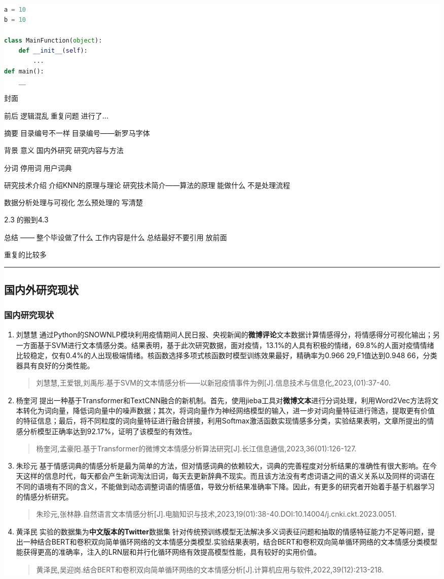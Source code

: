 ```python
a = 10
b = 10

class MainFunction(object):
    def __init__(self):
        ...
def main():
    __

```

封面

前后 逻辑混乱 重复问题 进行了...

摘要 目录编号不一样 目录编号——新罗马字体

背景 意义 国内外研究 研究内容与方法 

分词 停用词 用户词典

研究技术介绍 介绍KNN的原理与理论 研究技术简介——算法的原理 能做什么 不是处理流程

数据分析处理与可视化 怎么预处理的 写清楚

2.3 的搬到4.3 

总结 —— 整个毕设做了什么 工作内容是什么 总结最好不要引用 放前面

重复的比较多

****

## 国内外研究现状

### 国内研究现状

1.   刘慧慧 通过Python的SNOWNLP模块利用疫情期间人民日报、央视新闻的**微博评论**文本数据计算情感得分，将情感得分可视化输出；另一方面基于SVM进行文本情感分类。结果表明，基于此次研究数据，面对疫情，13.1%的人具有积极的情绪，69.8%的人面对疫情情绪比较稳定，仅有0.4%的人出现极端情绪。核函数选择多项式核函数时模型训练效果最好，精确率为0.966 29,F1值达到0.948 66，分类器具有良好的分类性能。

     >   刘慧慧,王爱银,刘禹彤.基于SVM的文本情感分析——以新冠疫情事件为例[J].信息技术与信息化,2023,(01):37-40.

2.   杨奎河 提出一种基于Transformer和TextCNN融合的新机制。首先，使用jieba工具对**微博文本**进行分词处理，利用Word2Vec方法将文本转化为词向量，降低词向量中的噪声数据；其次，将词向量作为神经网络模型的输入，进一步对词向量特征进行筛选，提取更有价值的特征信息；最后，将不同粒度的词向量特征进行融合拼接，利用Softmax激活函数实现情感多分类，实验结果表明，文章所提出的情感分析模型正确率达到92.17%，证明了该模型的有效性。

     >   杨奎河,孟豪阳.基于Transformer的微博文本情感分析算法研究[J].长江信息通信,2023,36(01):126-127.

3.   朱珍元 基于情感词典的情感分析是最为简单的方法，但对情感词典的依赖较大，词典的完善程度对分析结果的准确性有很大影响。在今天这样的信息时代，每天都会产生新词淘汰旧词，每天去更新辞典不现实。而且该方法没有考虑词语之间的语义关系以及同样的词语在不同的语境有不同的含义，不能做到动态调整词语的情感值，导致分析结果准确率下降。因此，有更多的研究者开始着手基于机器学习的情感分析研究。

     >   朱珍元,张林静.自然语言文本情感分析[J].电脑知识与技术,2023,19(01):38-40.DOI:10.14004/j.cnki.ckt.2023.0051.

4.   黄泽民 实验的数据集为**中文版本的Twitter**数据集 针对传统预训练模型无法解决多义词表征问题和抽取的情感特征能力不足等问题，提出一种结合BERT和卷积双向简单循环网络的文本情感分类模型.实验结果表明，结合BERT和卷积双向简单循环网络的文本情感分类模型能获得更高的准确率，注入的LRN层和并行化循环网络有效提高模型性能，具有较好的实用价值。

     >   黄泽民,吴迎岗.结合BERT和卷积双向简单循环网络的文本情感分析[J].计算机应用与软件,2022,39(12):213-218.
